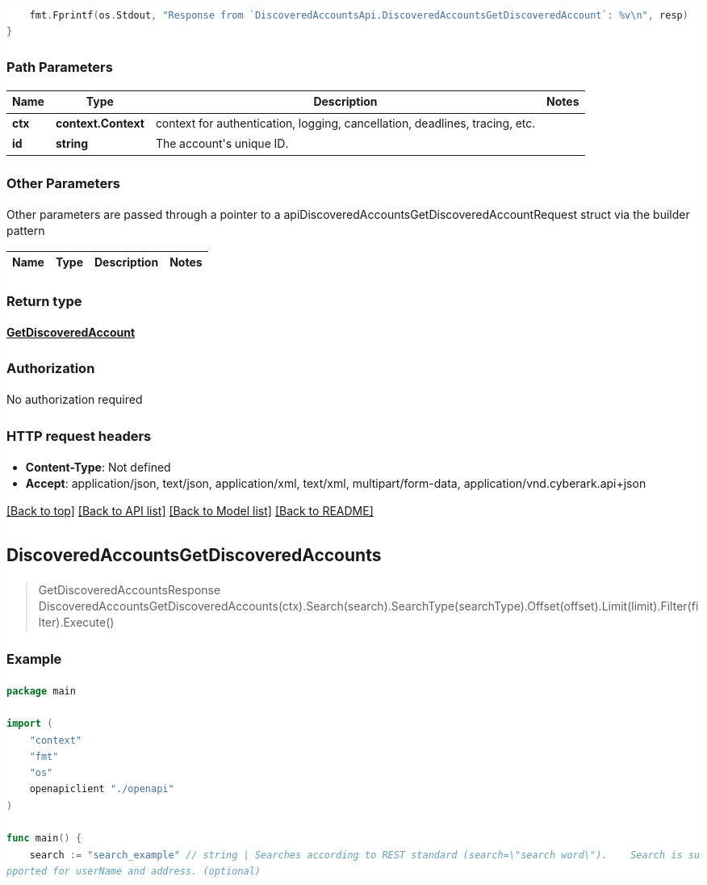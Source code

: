 ```go
    fmt.Fprintf(os.Stdout, "Response from `DiscoveredAccountsApi.DiscoveredAccountsGetDiscoveredAccount`: %v\n", resp)
}
```

### Path Parameters


Name | Type | Description  | Notes
------------- | ------------- | ------------- | -------------
**ctx** | **context.Context** | context for authentication, logging, cancellation, deadlines, tracing, etc.
**id** | **string** | The account&#39;s unique ID. | 

### Other Parameters

Other parameters are passed through a pointer to a apiDiscoveredAccountsGetDiscoveredAccountRequest struct via the builder pattern


Name | Type | Description  | Notes
------------- | ------------- | ------------- | -------------


### Return type

[**GetDiscoveredAccount**](GetDiscoveredAccount.md)

### Authorization

No authorization required

### HTTP request headers

- **Content-Type**: Not defined
- **Accept**: application/json, text/json, application/xml, text/xml, multipart/form-data, application/vnd.cyberark.api+json

[[Back to top]](#) [[Back to API list]](../README.md#documentation-for-api-endpoints)
[[Back to Model list]](../README.md#documentation-for-models)
[[Back to README]](../README.md)


## DiscoveredAccountsGetDiscoveredAccounts

> GetDiscoveredAccountsResponse DiscoveredAccountsGetDiscoveredAccounts(ctx).Search(search).SearchType(searchType).Offset(offset).Limit(limit).Filter(filter).Execute()





### Example

```go
package main

import (
    "context"
    "fmt"
    "os"
    openapiclient "./openapi"
)

func main() {
    search := "search_example" // string | Searches according to REST standard (search=\"search word\").    Search is supported for userName and address. (optional)
```